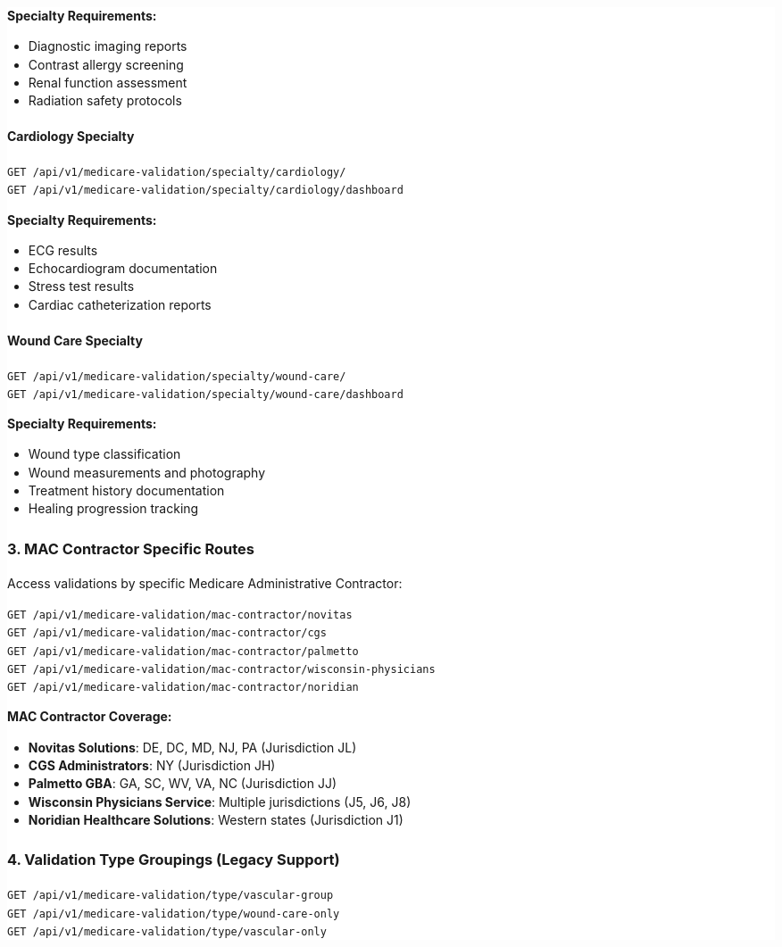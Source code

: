 **Specialty Requirements:**
- Diagnostic imaging reports
- Contrast allergy screening
- Renal function assessment
- Radiation safety protocols

#### Cardiology Specialty
```
GET /api/v1/medicare-validation/specialty/cardiology/
GET /api/v1/medicare-validation/specialty/cardiology/dashboard
```

**Specialty Requirements:**
- ECG results
- Echocardiogram documentation
- Stress test results
- Cardiac catheterization reports

#### Wound Care Specialty
```
GET /api/v1/medicare-validation/specialty/wound-care/
GET /api/v1/medicare-validation/specialty/wound-care/dashboard
```

**Specialty Requirements:**
- Wound type classification
- Wound measurements and photography
- Treatment history documentation
- Healing progression tracking

### 3. MAC Contractor Specific Routes

Access validations by specific Medicare Administrative Contractor:

```
GET /api/v1/medicare-validation/mac-contractor/novitas
GET /api/v1/medicare-validation/mac-contractor/cgs
GET /api/v1/medicare-validation/mac-contractor/palmetto
GET /api/v1/medicare-validation/mac-contractor/wisconsin-physicians
GET /api/v1/medicare-validation/mac-contractor/noridian
```

**MAC Contractor Coverage:**
- **Novitas Solutions**: DE, DC, MD, NJ, PA (Jurisdiction JL)
- **CGS Administrators**: NY (Jurisdiction JH)
- **Palmetto GBA**: GA, SC, WV, VA, NC (Jurisdiction JJ)
- **Wisconsin Physicians Service**: Multiple jurisdictions (J5, J6, J8)
- **Noridian Healthcare Solutions**: Western states (Jurisdiction J1)

### 4. Validation Type Groupings (Legacy Support)

```
GET /api/v1/medicare-validation/type/vascular-group
GET /api/v1/medicare-validation/type/wound-care-only
GET /api/v1/medicare-validation/type/vascular-only
```
